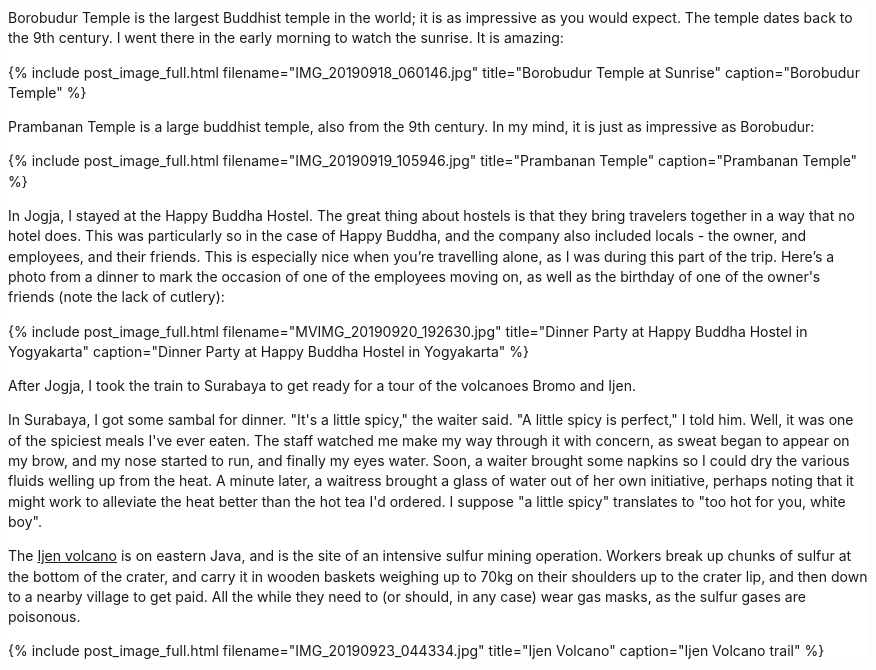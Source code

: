 Borobudur Temple is the largest Buddhist temple in the world;
it is as impressive as you would expect. The temple dates back to the 9th
century. I went there in the early morning to watch the sunrise.
It is amazing:

{% include post_image_full.html
   filename="IMG_20190918_060146.jpg"
   title="Borobudur Temple at Sunrise"
   caption="Borobudur Temple" %}

Prambanan Temple is a large buddhist temple, also from the 9th century.
In my mind, it is just as impressive as Borobudur:

{% include post_image_full.html
   filename="IMG_20190919_105946.jpg"
   title="Prambanan Temple"
   caption="Prambanan Temple" %}

In Jogja, I stayed at the Happy Buddha Hostel. The great thing about hostels
is that they bring travelers together in a way that no hotel does.
This was particularly so in the case of Happy Buddha, and the company also
included locals - the owner, and employees, and their friends.
This is especially nice when you’re travelling alone, as I was during this
part of the trip. Here’s a photo from a dinner to mark the occasion of one
of the employees moving on, as well as the birthday of one of the owner's
friends (note the lack of cutlery):

{% include post_image_full.html
   filename="MVIMG_20190920_192630.jpg"
   title="Dinner Party at Happy Buddha Hostel in Yogyakarta"
   caption="Dinner Party at Happy Buddha Hostel in Yogyakarta" %}

After Jogja, I took the train to Surabaya to get ready for a tour of the
volcanoes Bromo and Ijen.

In Surabaya, I got some sambal for dinner.
"It's a little spicy," the waiter said. "A little spicy is perfect," I told
him. Well, it was one of the spiciest meals I've ever eaten. The staff
watched me make my way through it with concern, as sweat began to appear
on my brow, and my nose started to run, and finally my eyes water.
Soon, a waiter brought some napkins so I could dry the various fluids welling
up from the heat. A minute later, a waitress brought a glass of water out of
her own initiative, perhaps noting that it might work to alleviate the heat
better than the hot tea I'd ordered. I suppose "a little spicy" translates to
"too hot for you, white boy".

The [Ijen volcano](https://en.wikipedia.org/wiki/Ijen) is on eastern Java,
and is the site of an intensive sulfur mining operation. Workers break up
chunks of sulfur at the bottom of the crater, and carry it in wooden baskets
weighing up to 70kg on their shoulders up to the crater lip, and then down
to a nearby village to get paid. All the while they need to
(or should, in any case) wear gas masks, as the sulfur gases are poisonous.

{% include post_image_full.html
   filename="IMG_20190923_044334.jpg"
   title="Ijen Volcano"
   caption="Ijen Volcano trail" %}
